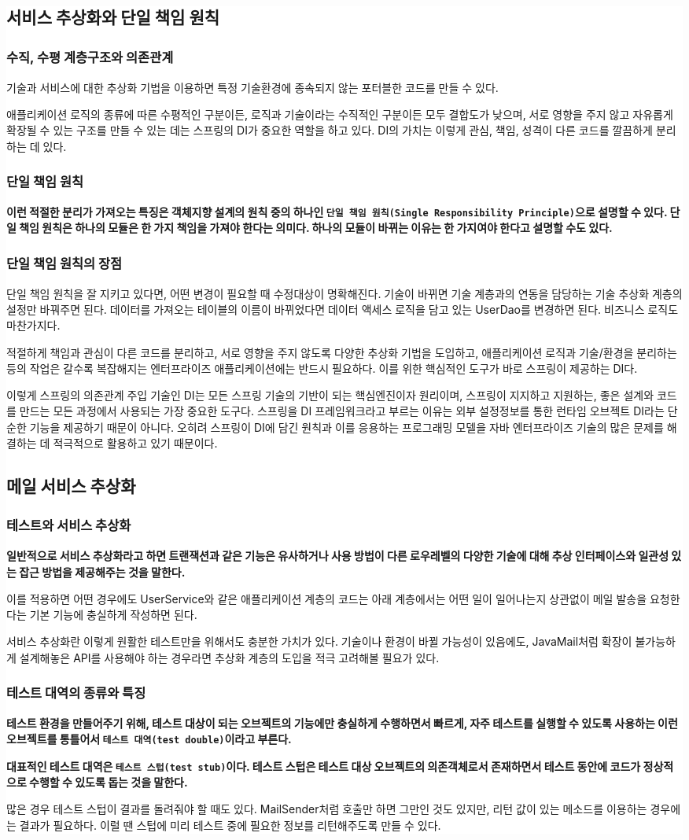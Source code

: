 

## 서비스 추상화와 단일 책임 원칙



### 수직, 수평 계층구조와 의존관계

기술과 서비스에 대한 추상화 기법을 이용하면 특정 기술환경에 종속되지 않는 포터블한 코드를 만들 수 있다.

애플리케이션 로직의 종류에 따른 수평적인 구분이든, 로직과 기술이라는 수직적인 구분이든 모두 결합도가 낮으며, 서로 영향을 주지 않고 자유롭게 확장될 수 있는 구조를 만들 수 있는 데는 스프링의 DI가 중요한 역할을 하고 있다. DI의 가치는 이렇게 관심, 책임, 성격이 다른 코드를 깔끔하게 분리하는 데 있다.



### 단일 책임 원칙

**이런 적절한 분리가 가져오는 특징은 객체지향 설계의 원칙 중의 하나인 `단일 책임 원칙(Single Responsibility Principle)`으로 설명할 수 있다. 단일 책임 원칙은 하나의 모듈은 한 가지 책임을 가져야 한다는 의미다. 하나의 모듈이 바뀌는 이유는 한 가지여야 한다고 설명할 수도 있다.**



### 단일 책임 원칙의 장점

단일 책임 원칙을 잘 지키고 있다면, 어떤 변경이 필요할 때 수정대상이 명확해진다. 기술이 바뀌면 기술 계층과의 연동을 담당하는 기술 추상화 계층의 설정만 바꿔주면 된다. 데이터를 가져오는 테이블의 이름이 바뀌었다면 데이터 액세스 로직을 담고 있는 UserDao를 변경하면 된다. 비즈니스 로직도 마찬가지다.

적절하게 책임과 관심이 다른 코드를 분리하고, 서로 영향을 주지 않도록 다양한 추상화 기법을 도입하고, 애플리케이션 로직과 기술/환경을 분리하는 등의 작업은 갈수록 복잡해지는 엔터프라이즈 애플리케이션에는 반드시 필요하다. 이를 위한 핵심적인 도구가 바로 스프링이 제공하는 DI다.

이렇게 스프링의 의존관계 주입 기술인 DI는 모든 스프링 기술의 기반이 되는 핵심엔진이자 원리이며, 스프링이 지지하고 지원하는, 좋은 설계와 코드를 만드는 모든 과정에서 사용되는 가장 중요한 도구다. 스프링을 DI 프레임워크라고 부르는 이유는 외부 설정정보를 통한 런타임 오브젝트 DI라는 단순한 기능을 제공하기 때문이 아니다. 오히려 스프링이 DI에 담긴 원칙과 이를 응용하는 프로그래밍 모델을 자바 엔터프라이즈 기술의 많은 문제를 해결하는 데 적극적으로 활용하고 있기 때문이다.



## 메일 서비스 추상화

### 테스트와 서비스 추상화

**일반적으로 서비스 추상화라고 하면 트랜잭션과 같은 기능은 유사하거나 사용 방법이 다른 로우레벨의 다양한 기술에 대해 추상 인터페이스와 일관성 있는 잡근 방법을 제공해주는 것을 말한다.**

이를 적용하면 어떤 경우에도 UserService와 같은 애플리케이션 계층의 코드는 아래 계층에서는 어떤 일이 일어나는지 상관없이 메일 발송을 요청한다는 기본 기능에 충실하게 작성하면 된다.

서비스 추상화란 이렇게 원활한 테스트만을 위해서도 충분한 가치가 있다. 기술이나 환경이 바뀔 가능성이 있음에도, JavaMail처럼 확장이 불가능하게 설계해놓은 API를 사용해야 하는 경우라면 추상화 계층의 도입을 적극 고려해볼 필요가 있다.

### 테스트 대역의 종류와 특징

**테스트 환경을 만들어주기 위해, 테스트 대상이 되는 오브젝트의 기능에만 충실하게 수행하면서 빠르게, 자주 테스트를 실행할 수 있도록 사용하는 이런 오브젝트를 통틀어서 `테스트 대역(test double)`이라고 부른다.**

**대표적인 테스트 대역은 `테스트 스텁(test stub)`이다. 테스트 스텁은 테스트 대상 오브젝트의 의존객체로서 존재하면서 테스트 동안에 코드가 정상적으로 수행할 수 있도록 돕는 것을 말한다.**

많은 경우 테스트 스텁이 결과를 돌려줘야 할 때도 있다. MailSender처럼 호출만 하면 그만인 것도 있지만, 리턴 값이 있는 메소드를 이용하는 경우에는 결과가 필요하다. 이럴 땐 스텁에 미리 테스트 중에 필요한 정보를 리턴해주도록 만들 수 있다.

